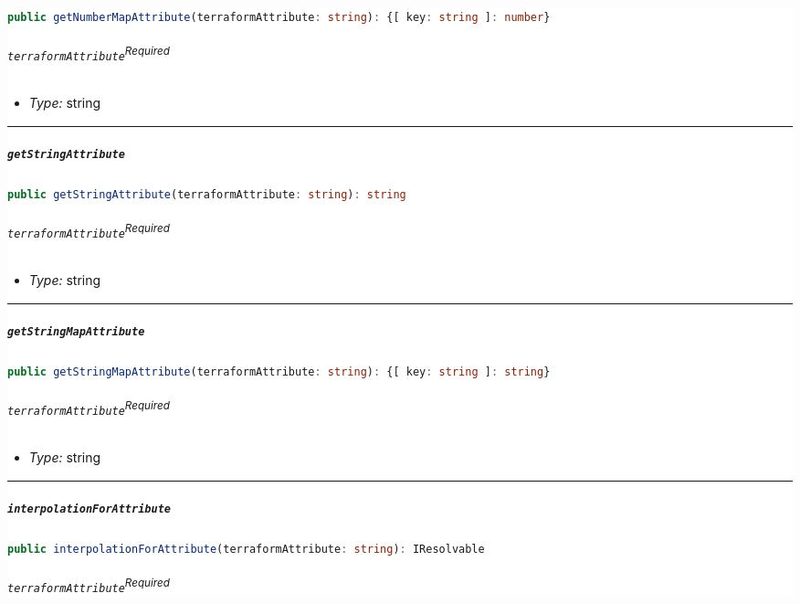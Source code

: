 ```typescript
public getNumberMapAttribute(terraformAttribute: string): {[ key: string ]: number}
```

###### `terraformAttribute`<sup>Required</sup> <a name="terraformAttribute" id="@cdktf/aws-cdk.dataAwsDirectoryServiceDirectory.DataAwsDirectoryServiceDirectory.getNumberMapAttribute.parameter.terraformAttribute"></a>

- *Type:* string

---

##### `getStringAttribute` <a name="getStringAttribute" id="@cdktf/aws-cdk.dataAwsDirectoryServiceDirectory.DataAwsDirectoryServiceDirectory.getStringAttribute"></a>

```typescript
public getStringAttribute(terraformAttribute: string): string
```

###### `terraformAttribute`<sup>Required</sup> <a name="terraformAttribute" id="@cdktf/aws-cdk.dataAwsDirectoryServiceDirectory.DataAwsDirectoryServiceDirectory.getStringAttribute.parameter.terraformAttribute"></a>

- *Type:* string

---

##### `getStringMapAttribute` <a name="getStringMapAttribute" id="@cdktf/aws-cdk.dataAwsDirectoryServiceDirectory.DataAwsDirectoryServiceDirectory.getStringMapAttribute"></a>

```typescript
public getStringMapAttribute(terraformAttribute: string): {[ key: string ]: string}
```

###### `terraformAttribute`<sup>Required</sup> <a name="terraformAttribute" id="@cdktf/aws-cdk.dataAwsDirectoryServiceDirectory.DataAwsDirectoryServiceDirectory.getStringMapAttribute.parameter.terraformAttribute"></a>

- *Type:* string

---

##### `interpolationForAttribute` <a name="interpolationForAttribute" id="@cdktf/aws-cdk.dataAwsDirectoryServiceDirectory.DataAwsDirectoryServiceDirectory.interpolationForAttribute"></a>

```typescript
public interpolationForAttribute(terraformAttribute: string): IResolvable
```

###### `terraformAttribute`<sup>Required</sup> <a name="terraformAttribute" id="@cdktf/aws-cdk.dataAwsDirectoryServiceDirectory.DataAwsDirectoryServiceDirectory.interpolationForAttribute.parameter.terraformAttribute"></a>
